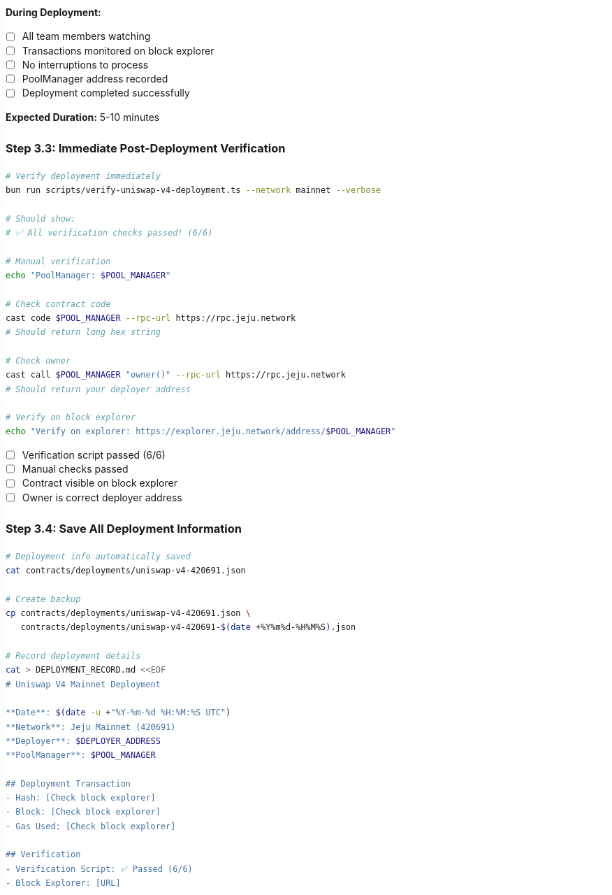 **During Deployment:**
- [ ] All team members watching
- [ ] Transactions monitored on block explorer
- [ ] No interruptions to process
- [ ] PoolManager address recorded
- [ ] Deployment completed successfully

**Expected Duration:** 5-10 minutes

### Step 3.3: Immediate Post-Deployment Verification

```bash
# Verify deployment immediately
bun run scripts/verify-uniswap-v4-deployment.ts --network mainnet --verbose

# Should show:
# ✅ All verification checks passed! (6/6)

# Manual verification
echo "PoolManager: $POOL_MANAGER"

# Check contract code
cast code $POOL_MANAGER --rpc-url https://rpc.jeju.network
# Should return long hex string

# Check owner
cast call $POOL_MANAGER "owner()" --rpc-url https://rpc.jeju.network
# Should return your deployer address

# Verify on block explorer
echo "Verify on explorer: https://explorer.jeju.network/address/$POOL_MANAGER"
```

- [ ] Verification script passed (6/6)
- [ ] Manual checks passed
- [ ] Contract visible on block explorer
- [ ] Owner is correct deployer address

### Step 3.4: Save All Deployment Information

```bash
# Deployment info automatically saved
cat contracts/deployments/uniswap-v4-420691.json

# Create backup
cp contracts/deployments/uniswap-v4-420691.json \
   contracts/deployments/uniswap-v4-420691-$(date +%Y%m%d-%H%M%S).json

# Record deployment details
cat > DEPLOYMENT_RECORD.md <<EOF
# Uniswap V4 Mainnet Deployment

**Date**: $(date -u +"%Y-%m-%d %H:%M:%S UTC")
**Network**: Jeju Mainnet (420691)
**Deployer**: $DEPLOYER_ADDRESS
**PoolManager**: $POOL_MANAGER

## Deployment Transaction
- Hash: [Check block explorer]
- Block: [Check block explorer]
- Gas Used: [Check block explorer]

## Verification
- Verification Script: ✅ Passed (6/6)
- Block Explorer: [URL]
```